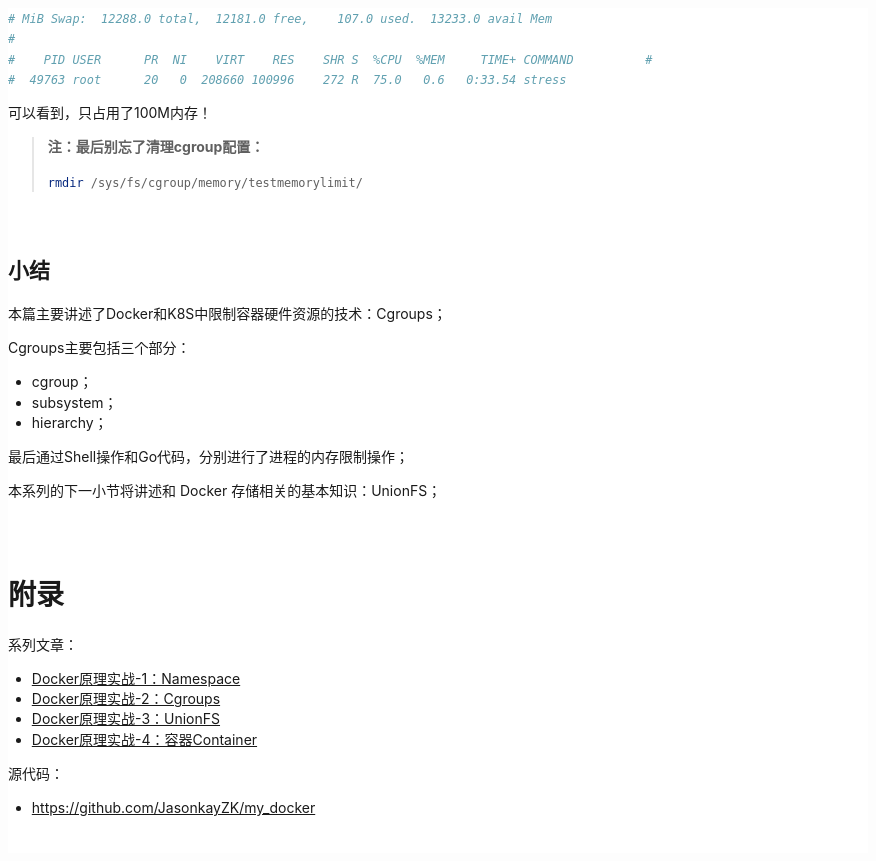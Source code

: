```bash
# MiB Swap:  12288.0 total,  12181.0 free,    107.0 used.  13233.0 avail Mem 
# 
#    PID USER      PR  NI    VIRT    RES    SHR S  %CPU  %MEM     TIME+ COMMAND          #                             
#  49763 root      20   0  208660 100996    272 R  75.0   0.6   0:33.54 stress
```

可以看到，只占用了100M内存！

>   **注：最后别忘了清理cgroup配置：**
>
>   ```bash
>   rmdir /sys/fs/cgroup/memory/testmemorylimit/
>   ```

<br/>

## **小结**

本篇主要讲述了Docker和K8S中限制容器硬件资源的技术：Cgroups；

Cgroups主要包括三个部分：

-   cgroup；
-   subsystem；
-   hierarchy；

最后通过Shell操作和Go代码，分别进行了进程的内存限制操作；

本系列的下一小节将讲述和 Docker 存储相关的基本知识：UnionFS；

<br/>

# **附录**

系列文章：

-   [Docker原理实战-1：Namespace](/2021/08/29/Docker原理实战-1：Namespace/)
-   [Docker原理实战-2：Cgroups](/2021/08/29/Docker原理实战-2：Cgroups/)
-   [Docker原理实战-3：UnionFS](/2021/08/29/Docker原理实战-3：UnionFS/)
-   [Docker原理实战-4：容器Container](/2021/09/05/Docker原理实战-4：容器Container/)

源代码：

-   https://github.com/JasonkayZK/my_docker

<br/>
